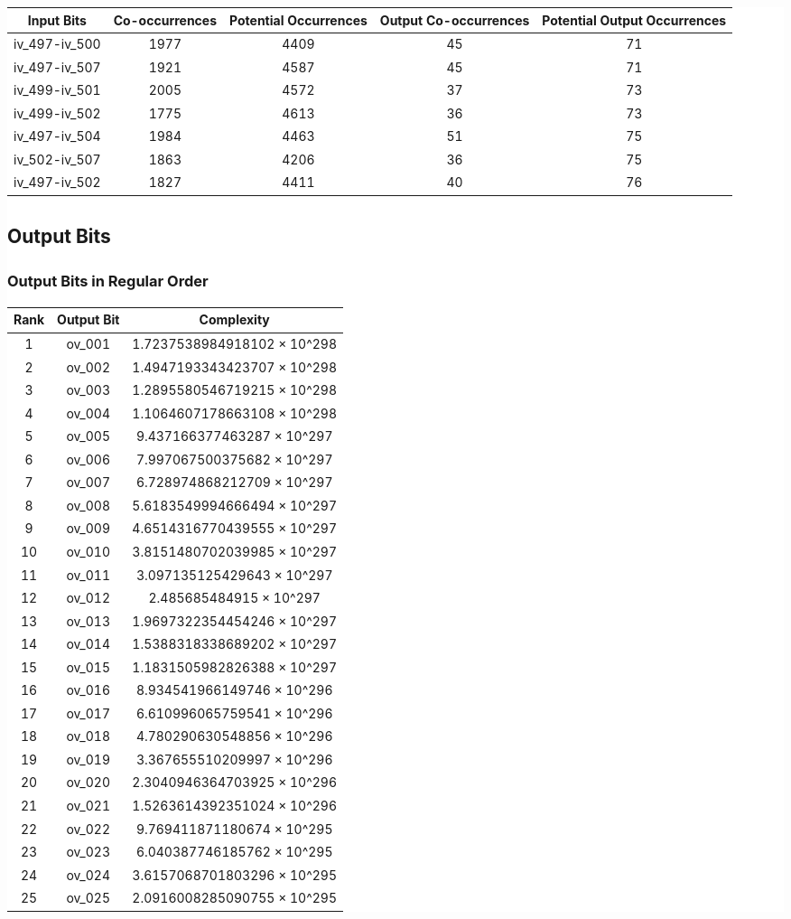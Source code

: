| Input Bits | Co-occurrences | Potential Occurrences | Output Co-occurrences | Potential Output Occurrences |
|:----------:|:--------------:|:---------------------:|:---------------------:|:----------------------------:|
| iv_497-iv_500 | 1977 | 4409 | 45 | 71 |
| iv_497-iv_507 | 1921 | 4587 | 45 | 71 |
| iv_499-iv_501 | 2005 | 4572 | 37 | 73 |
| iv_499-iv_502 | 1775 | 4613 | 36 | 73 |
| iv_497-iv_504 | 1984 | 4463 | 51 | 75 |
| iv_502-iv_507 | 1863 | 4206 | 36 | 75 |
| iv_497-iv_502 | 1827 | 4411 | 40 | 76 |

## Output Bits

### Output Bits in Regular Order

| Rank | Output Bit | Complexity |
|:----:|:----------:|:----------:|
| 1 | ov_001 | 1.7237538984918102 × 10^298 |
| 2 | ov_002 | 1.4947193343423707 × 10^298 |
| 3 | ov_003 | 1.2895580546719215 × 10^298 |
| 4 | ov_004 | 1.1064607178663108 × 10^298 |
| 5 | ov_005 | 9.437166377463287 × 10^297 |
| 6 | ov_006 | 7.997067500375682 × 10^297 |
| 7 | ov_007 | 6.728974868212709 × 10^297 |
| 8 | ov_008 | 5.6183549994666494 × 10^297 |
| 9 | ov_009 | 4.6514316770439555 × 10^297 |
| 10 | ov_010 | 3.8151480702039985 × 10^297 |
| 11 | ov_011 | 3.097135125429643 × 10^297 |
| 12 | ov_012 | 2.485685484915 × 10^297 |
| 13 | ov_013 | 1.9697322354454246 × 10^297 |
| 14 | ov_014 | 1.5388318338689202 × 10^297 |
| 15 | ov_015 | 1.1831505982826388 × 10^297 |
| 16 | ov_016 | 8.934541966149746 × 10^296 |
| 17 | ov_017 | 6.610996065759541 × 10^296 |
| 18 | ov_018 | 4.780290630548856 × 10^296 |
| 19 | ov_019 | 3.367655510209997 × 10^296 |
| 20 | ov_020 | 2.3040946364703925 × 10^296 |
| 21 | ov_021 | 1.5263614392351024 × 10^296 |
| 22 | ov_022 | 9.769411871180674 × 10^295 |
| 23 | ov_023 | 6.040387746185762 × 10^295 |
| 24 | ov_024 | 3.6157068701803296 × 10^295 |
| 25 | ov_025 | 2.0916008285090755 × 10^295 |
